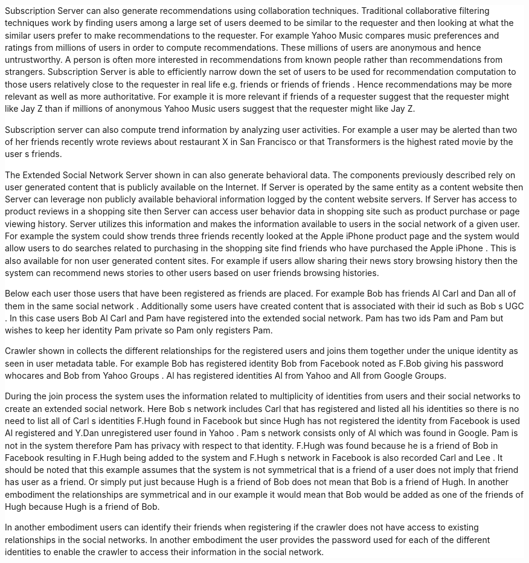 Subscription Server can also generate recommendations using collaboration techniques. Traditional collaborative filtering techniques work by finding users among a large set of users deemed to be similar to the requester and then looking at what the similar users prefer to make recommendations to the requester. For example Yahoo Music compares music preferences and ratings from millions of users in order to compute recommendations. These millions of users are anonymous and hence untrustworthy. A person is often more interested in recommendations from known people rather than recommendations from strangers. Subscription Server is able to efficiently narrow down the set of users to be used for recommendation computation to those users relatively close to the requester in real life e.g. friends or friends of friends . Hence recommendations may be more relevant as well as more authoritative. For example it is more relevant if friends of a requester suggest that the requester might like Jay Z than if millions of anonymous Yahoo Music users suggest that the requester might like Jay Z.

Subscription server can also compute trend information by analyzing user activities. For example a user may be alerted than two of her friends recently wrote reviews about restaurant X in San Francisco or that Transformers is the highest rated movie by the user s friends.

The Extended Social Network Server shown in can also generate behavioral data. The components previously described rely on user generated content that is publicly available on the Internet. If Server is operated by the same entity as a content website then Server can leverage non publicly available behavioral information logged by the content website servers. If Server has access to product reviews in a shopping site then Server can access user behavior data in shopping site such as product purchase or page viewing history. Server utilizes this information and makes the information available to users in the social network of a given user. For example the system could show trends three friends recently looked at the Apple iPhone product page and the system would allow users to do searches related to purchasing in the shopping site find friends who have purchased the Apple iPhone . This is also available for non user generated content sites. For example if users allow sharing their news story browsing history then the system can recommend news stories to other users based on user friends browsing histories.

Below each user those users that have been registered as friends are placed. For example Bob has friends Al Carl and Dan all of them in the same social network . Additionally some users have created content that is associated with their id such as Bob s UGC . In this case users Bob Al Carl and Pam have registered into the extended social network. Pam has two ids Pam and Pam but wishes to keep her identity Pam private so Pam only registers Pam.

Crawler shown in collects the different relationships for the registered users and joins them together under the unique identity as seen in user metadata table. For example Bob has registered identity Bob from Facebook noted as F.Bob giving his password whocares and Bob from Yahoo Groups . Al has registered identities Al from Yahoo and All from Google Groups.

During the join process the system uses the information related to multiplicity of identities from users and their social networks to create an extended social network. Here Bob s network includes Carl that has registered and listed all his identities so there is no need to list all of Carl s identities F.Hugh found in Facebook but since Hugh has not registered the identity from Facebook is used Al registered and Y.Dan unregistered user found in Yahoo . Pam s network consists only of Al which was found in Google. Pam is not in the system therefore Pam has privacy with respect to that identity. F.Hugh was found because he is a friend of Bob in Facebook resulting in F.Hugh being added to the system and F.Hugh s network in Facebook is also recorded Carl and Lee . It should be noted that this example assumes that the system is not symmetrical that is a friend of a user does not imply that friend has user as a friend. Or simply put just because Hugh is a friend of Bob does not mean that Bob is a friend of Hugh. In another embodiment the relationships are symmetrical and in our example it would mean that Bob would be added as one of the friends of Hugh because Hugh is a friend of Bob.

In another embodiment users can identify their friends when registering if the crawler does not have access to existing relationships in the social networks. In another embodiment the user provides the password used for each of the different identities to enable the crawler to access their information in the social network.
